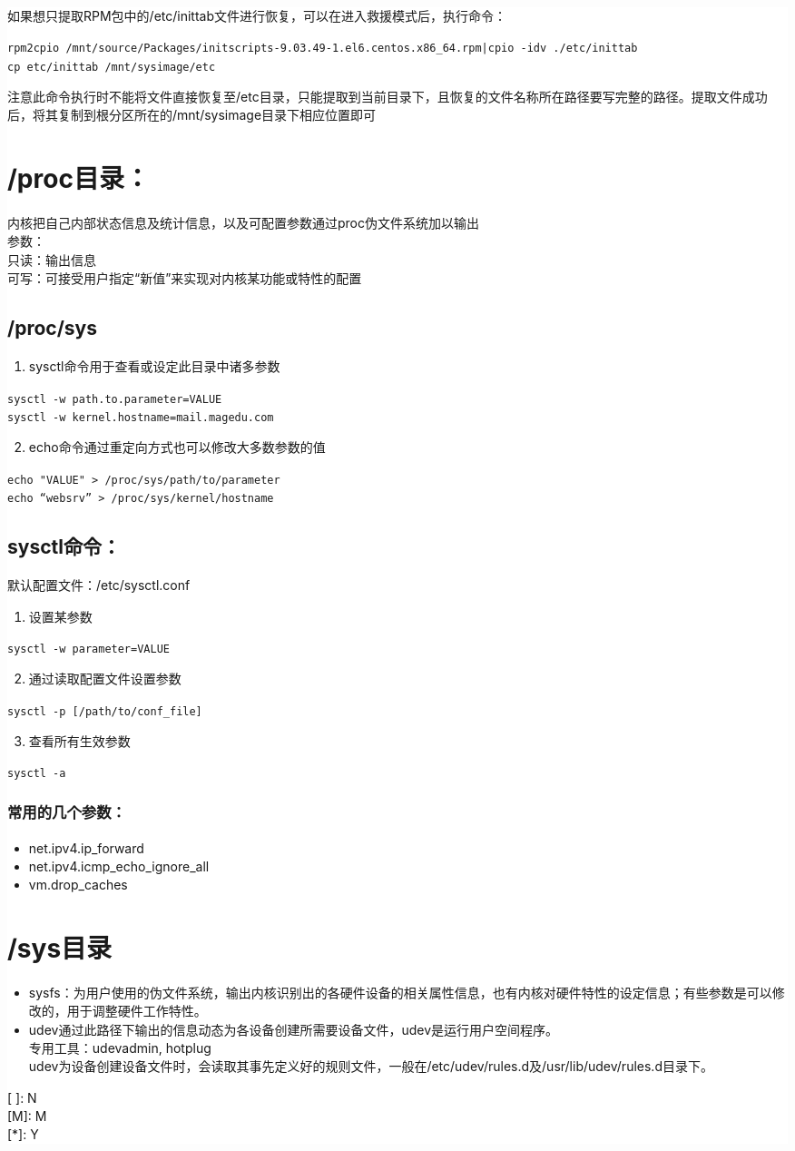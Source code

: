 如果想只提取RPM包中的/etc/inittab文件进行恢复，可以在进入救援模式后，执行命令：
```
rpm2cpio /mnt/source/Packages/initscripts-9.03.49-1.el6.centos.x86_64.rpm|cpio -idv ./etc/inittab
cp etc/inittab /mnt/sysimage/etc
```
注意此命令执行时不能将文件直接恢复至/etc目录，只能提取到当前目录下，且恢复的文件名称所在路径要写完整的路径。提取文件成功后，将其复制到根分区所在的/mnt/sysimage目录下相应位置即可


# /proc目录：
内核把自己内部状态信息及统计信息，以及可配置参数通过proc伪文件系统加以输出  
参数：  
只读：输出信息  
可写：可接受用户指定“新值”来实现对内核某功能或特性的配置  
## /proc/sys
1) sysctl命令用于查看或设定此目录中诸多参数
```
sysctl -w path.to.parameter=VALUE
sysctl -w kernel.hostname=mail.magedu.com
```
2) echo命令通过重定向方式也可以修改大多数参数的值
```
echo "VALUE" > /proc/sys/path/to/parameter
echo “websrv” > /proc/sys/kernel/hostname
```

## sysctl命令：
默认配置文件：/etc/sysctl.conf
1) 设置某参数
```
sysctl -w parameter=VALUE
```
2) 通过读取配置文件设置参数
```
sysctl -p [/path/to/conf_file]
```
3) 查看所有生效参数
```
sysctl -a
```
### 常用的几个参数：
- net.ipv4.ip_forward
- net.ipv4.icmp_echo_ignore_all
- vm.drop_caches

# /sys目录
- sysfs：为用户使用的伪文件系统，输出内核识别出的各硬件设备的相关属性信息，也有内核对硬件特性的设定信息；有些参数是可以修改的，用于调整硬件工作特性。
- udev通过此路径下输出的信息动态为各设备创建所需要设备文件，udev是运行用户空间程序。  
专用工具：udevadmin, hotplug  
udev为设备创建设备文件时，会读取其事先定义好的规则文件，一般在/etc/udev/rules.d及/usr/lib/udev/rules.d目录下。


[ ]: N  
[M]: M  
[*]: Y  